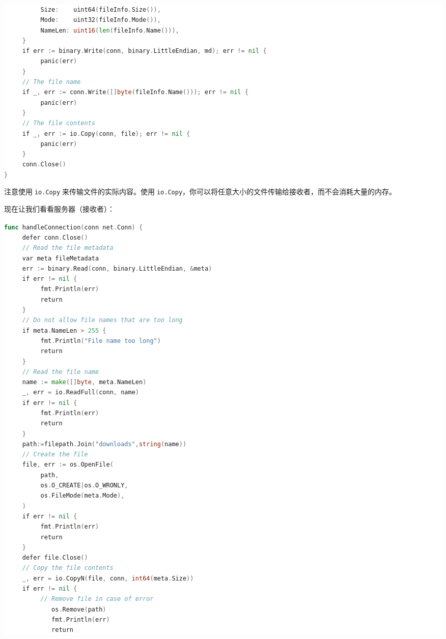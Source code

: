 ```go
          Size:    uint64(fileInfo.Size()),
          Mode:    uint32(fileInfo.Mode()),
          NameLen: uint16(len(fileInfo.Name())),
     }
     if err := binary.Write(conn, binary.LittleEndian, md); err != nil {
          panic(err)
     }
     // The file name
     if _, err := conn.Write([]byte(fileInfo.Name())); err != nil {
          panic(err)
     }
     // The file contents
     if _, err := io.Copy(conn, file); err != nil {
          panic(err)
     }
     conn.Close()
}
```

注意使用 `io.Copy` 来传输文件的实际内容。使用 `io.Copy`，你可以将任意大小的文件传输给接收者，而不会消耗大量的内存。

现在让我们看看服务器（接收者）：

```go
func handleConnection(conn net.Conn) {
     defer conn.Close()
     // Read the file metadata
     var meta fileMetadata
     err := binary.Read(conn, binary.LittleEndian, &meta)
     if err != nil {
          fmt.Println(err)
          return
     }
     // Do not allow file names that are too long
     if meta.NameLen > 255 {
          fmt.Println("File name too long")
          return
     }
     // Read the file name
     name := make([]byte, meta.NameLen)
     _, err = io.ReadFull(conn, name)
     if err != nil {
          fmt.Println(err)
          return
     }
     path:=filepath.Join("downloads",string(name))
     // Create the file
     file, err := os.OpenFile(
          path,
          os.O_CREATE|os.O_WRONLY,
          os.FileMode(meta.Mode),
     )
     if err != nil {
          fmt.Println(err)
          return
     }
     defer file.Close()
     // Copy the file contents
     _, err = io.CopyN(file, conn, int64(meta.Size))
     if err != nil {
          // Remove file in case of error
             os.Remove(path)
             fmt.Println(err)
             return
```